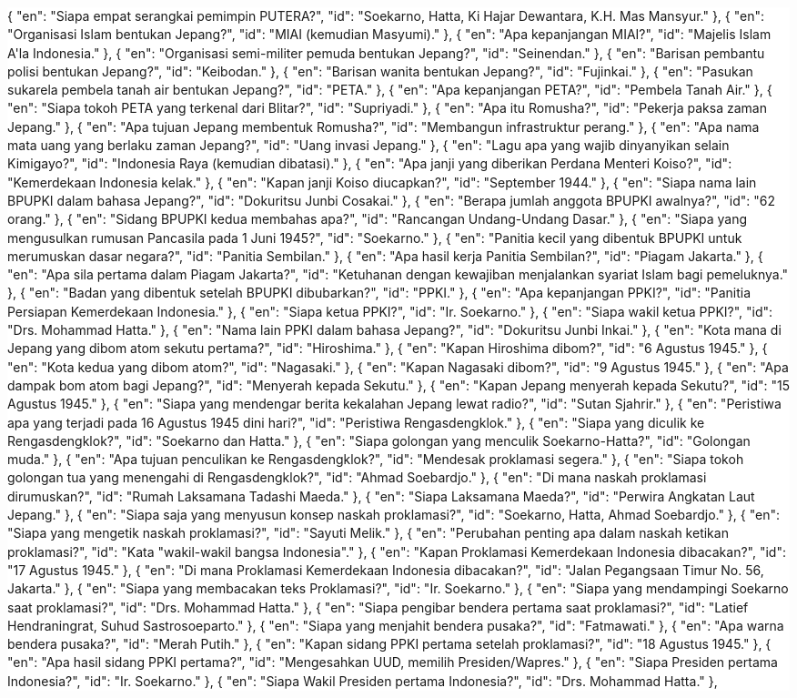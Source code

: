   { "en": "Siapa empat serangkai pemimpin PUTERA?", "id": "Soekarno, Hatta, Ki Hajar Dewantara, K.H. Mas Mansyur." },
  { "en": "Organisasi Islam bentukan Jepang?", "id": "MIAI (kemudian Masyumi)." },
  { "en": "Apa kepanjangan MIAI?", "id": "Majelis Islam A'la Indonesia." },
  { "en": "Organisasi semi-militer pemuda bentukan Jepang?", "id": "Seinendan." },
  { "en": "Barisan pembantu polisi bentukan Jepang?", "id": "Keibodan." },
  { "en": "Barisan wanita bentukan Jepang?", "id": "Fujinkai." },
  { "en": "Pasukan sukarela pembela tanah air bentukan Jepang?", "id": "PETA." },
  { "en": "Apa kepanjangan PETA?", "id": "Pembela Tanah Air." },
  { "en": "Siapa tokoh PETA yang terkenal dari Blitar?", "id": "Supriyadi." },
  { "en": "Apa itu Romusha?", "id": "Pekerja paksa zaman Jepang." },
  { "en": "Apa tujuan Jepang membentuk Romusha?", "id": "Membangun infrastruktur perang." },
  { "en": "Apa nama mata uang yang berlaku zaman Jepang?", "id": "Uang invasi Jepang." },
  { "en": "Lagu apa yang wajib dinyanyikan selain Kimigayo?", "id": "Indonesia Raya (kemudian dibatasi)." },
  { "en": "Apa janji yang diberikan Perdana Menteri Koiso?", "id": "Kemerdekaan Indonesia kelak." },
  { "en": "Kapan janji Koiso diucapkan?", "id": "September 1944." },
  { "en": "Siapa nama lain BPUPKI dalam bahasa Jepang?", "id": "Dokuritsu Junbi Cosakai." },
  { "en": "Berapa jumlah anggota BPUPKI awalnya?", "id": "62 orang." },
  { "en": "Sidang BPUPKI kedua membahas apa?", "id": "Rancangan Undang-Undang Dasar." },
  { "en": "Siapa yang mengusulkan rumusan Pancasila pada 1 Juni 1945?", "id": "Soekarno." },
  { "en": "Panitia kecil yang dibentuk BPUPKI untuk merumuskan dasar negara?", "id": "Panitia Sembilan." },
  { "en": "Apa hasil kerja Panitia Sembilan?", "id": "Piagam Jakarta." },
  { "en": "Apa sila pertama dalam Piagam Jakarta?", "id": "Ketuhanan dengan kewajiban menjalankan syariat Islam bagi pemeluknya." },
  { "en": "Badan yang dibentuk setelah BPUPKI dibubarkan?", "id": "PPKI." },
  { "en": "Apa kepanjangan PPKI?", "id": "Panitia Persiapan Kemerdekaan Indonesia." },
  { "en": "Siapa ketua PPKI?", "id": "Ir. Soekarno." },
  { "en": "Siapa wakil ketua PPKI?", "id": "Drs. Mohammad Hatta." },
  { "en": "Nama lain PPKI dalam bahasa Jepang?", "id": "Dokuritsu Junbi Inkai." },
  { "en": "Kota mana di Jepang yang dibom atom sekutu pertama?", "id": "Hiroshima." },
  { "en": "Kapan Hiroshima dibom?", "id": "6 Agustus 1945." },
  { "en": "Kota kedua yang dibom atom?", "id": "Nagasaki." },
  { "en": "Kapan Nagasaki dibom?", "id": "9 Agustus 1945." },
  { "en": "Apa dampak bom atom bagi Jepang?", "id": "Menyerah kepada Sekutu." },
  { "en": "Kapan Jepang menyerah kepada Sekutu?", "id": "15 Agustus 1945." },
  { "en": "Siapa yang mendengar berita kekalahan Jepang lewat radio?", "id": "Sutan Sjahrir." },
  { "en": "Peristiwa apa yang terjadi pada 16 Agustus 1945 dini hari?", "id": "Peristiwa Rengasdengklok." },
  { "en": "Siapa yang diculik ke Rengasdengklok?", "id": "Soekarno dan Hatta." },
  { "en": "Siapa golongan yang menculik Soekarno-Hatta?", "id": "Golongan muda." },
  { "en": "Apa tujuan penculikan ke Rengasdengklok?", "id": "Mendesak proklamasi segera." },
  { "en": "Siapa tokoh golongan tua yang menengahi di Rengasdengklok?", "id": "Ahmad Soebardjo." },
  { "en": "Di mana naskah proklamasi dirumuskan?", "id": "Rumah Laksamana Tadashi Maeda." },
  { "en": "Siapa Laksamana Maeda?", "id": "Perwira Angkatan Laut Jepang." },
  { "en": "Siapa saja yang menyusun konsep naskah proklamasi?", "id": "Soekarno, Hatta, Ahmad Soebardjo." },
  { "en": "Siapa yang mengetik naskah proklamasi?", "id": "Sayuti Melik." },
  { "en": "Perubahan penting apa dalam naskah ketikan proklamasi?", "id": "Kata \"wakil-wakil bangsa Indonesia\"." },
  { "en": "Kapan Proklamasi Kemerdekaan Indonesia dibacakan?", "id": "17 Agustus 1945." },
  { "en": "Di mana Proklamasi Kemerdekaan Indonesia dibacakan?", "id": "Jalan Pegangsaan Timur No. 56, Jakarta." },
  { "en": "Siapa yang membacakan teks Proklamasi?", "id": "Ir. Soekarno." },
  { "en": "Siapa yang mendampingi Soekarno saat proklamasi?", "id": "Drs. Mohammad Hatta." },
  { "en": "Siapa pengibar bendera pertama saat proklamasi?", "id": "Latief Hendraningrat, Suhud Sastrosoeparto." },
  { "en": "Siapa yang menjahit bendera pusaka?", "id": "Fatmawati." },
  { "en": "Apa warna bendera pusaka?", "id": "Merah Putih." },
  { "en": "Kapan sidang PPKI pertama setelah proklamasi?", "id": "18 Agustus 1945." },
  { "en": "Apa hasil sidang PPKI pertama?", "id": "Mengesahkan UUD, memilih Presiden/Wapres." },
  { "en": "Siapa Presiden pertama Indonesia?", "id": "Ir. Soekarno." },
  { "en": "Siapa Wakil Presiden pertama Indonesia?", "id": "Drs. Mohammad Hatta." },